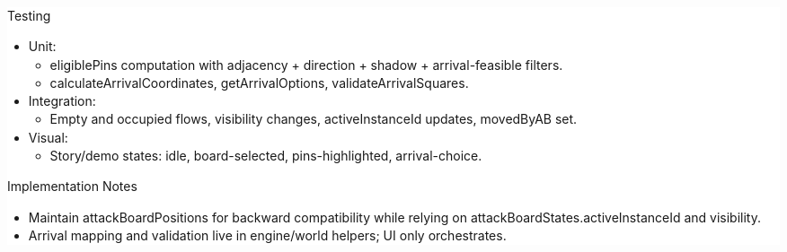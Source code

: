 Testing
- Unit:
  - eligiblePins computation with adjacency + direction + shadow + arrival-feasible filters.
  - calculateArrivalCoordinates, getArrivalOptions, validateArrivalSquares.
- Integration:
  - Empty and occupied flows, visibility changes, activeInstanceId updates, movedByAB set.
- Visual:
  - Story/demo states: idle, board-selected, pins-highlighted, arrival-choice.

Implementation Notes
- Maintain attackBoardPositions for backward compatibility while relying on attackBoardStates.activeInstanceId and visibility.
- Arrival mapping and validation live in engine/world helpers; UI only orchestrates.
